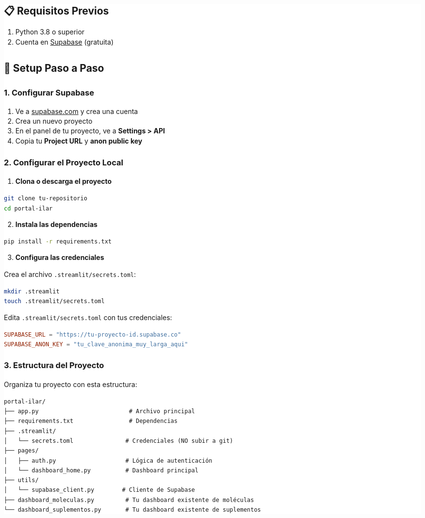 ## 📋 Requisitos Previos

1. Python 3.8 o superior
2. Cuenta en [Supabase](https://supabase.com) (gratuita)

## 🚀 Setup Paso a Paso

### 1. Configurar Supabase

1. Ve a [supabase.com](https://supabase.com) y crea una cuenta
2. Crea un nuevo proyecto
3. En el panel de tu proyecto, ve a **Settings > API**
4. Copia tu **Project URL** y **anon public key**

### 2. Configurar el Proyecto Local

1. **Clona o descarga el proyecto**
```bash
git clone tu-repositorio
cd portal-ilar
```

2. **Instala las dependencias**
```bash
pip install -r requirements.txt
```

3. **Configura las credenciales**

Crea el archivo `.streamlit/secrets.toml`:
```bash
mkdir .streamlit
touch .streamlit/secrets.toml
```

Edita `.streamlit/secrets.toml` con tus credenciales:
```toml
SUPABASE_URL = "https://tu-proyecto-id.supabase.co"
SUPABASE_ANON_KEY = "tu_clave_anonima_muy_larga_aqui"
```

### 3. Estructura del Proyecto

Organiza tu proyecto con esta estructura:
```
portal-ilar/
├── app.py                          # Archivo principal
├── requirements.txt                # Dependencias
├── .streamlit/
│   └── secrets.toml               # Credenciales (NO subir a git)
├── pages/
│   ├── auth.py                    # Lógica de autenticación
│   └── dashboard_home.py          # Dashboard principal
├── utils/
│   └── supabase_client.py        # Cliente de Supabase
├── dashboard_moleculas.py         # Tu dashboard existente de moléculas
└── dashboard_suplementos.py       # Tu dashboard existente de suplementos
```
